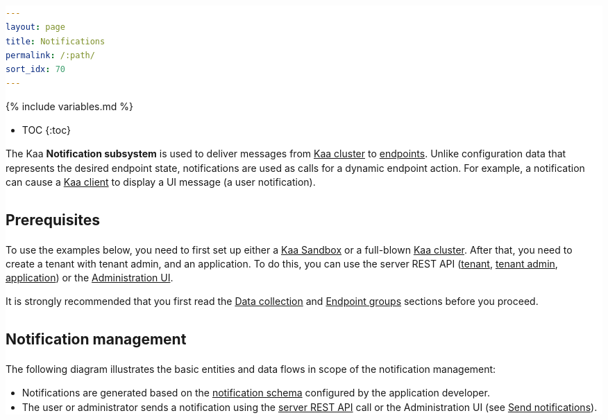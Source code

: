 ```yaml
---
layout: page
title: Notifications
permalink: /:path/
sort_idx: 70
---
```

{% include variables.md %}

* TOC
{:toc}


The Kaa **Notification subsystem** is used to deliver messages from [Kaa cluster]({{root_url}}Glossary/#kaa-cluster) to [endpoints]({{root_url}}Glossary/#endpoint-ep).
Unlike configuration data that represents the desired endpoint state, notifications are used as calls for a dynamic endpoint action.
For example, a notification can cause a [Kaa client]({{root_url}}/#kaa-client) to display a UI message (a user notification).

## Prerequisites

To use the examples below, you need to first set up either a [Kaa Sandbox]({{root_url}}Glossary/#kaa-sandbox) or a full-blown [Kaa cluster]({{root_url}}Glossary/#kaa-cluster).
After that, you need to create a tenant with tenant admin, and an application.
To do this, you can use the server REST API ([tenant]({{root_url}}Programming-guide/Server-REST-APIs/#/Tenant), [tenant admin]({{root_url}}/Programming-guide/Server-REST-APIs/#!/User/editUser), [application]({{root_url}}Programming-guide/Server-REST-APIs/#/Application)) or the [Administration UI]({{root_url}}Administration-guide/Users-management/#managing-tenant-admins).

It is strongly recommended that you first read the [Data collection]({{root_url}}Programming-guide/Key-platform-features/Data-collection) and [Endpoint groups]({{root_url}}Programming-guide/Key-platform-features/Endpoint-groups) sections before you proceed.

## Notification management

The following diagram illustrates the basic entities and data flows in scope of the notification management:

* Notifications are generated based on the [notification schema](#notification-schema) configured by the application developer.
* The user or administrator sends a notification using the [server REST API]({{root_url}}Programming-guide/Server-REST-APIs/#!/Notifications/sendNotification) call or the Administration UI (see [Send notifications](#send-notifications)).
